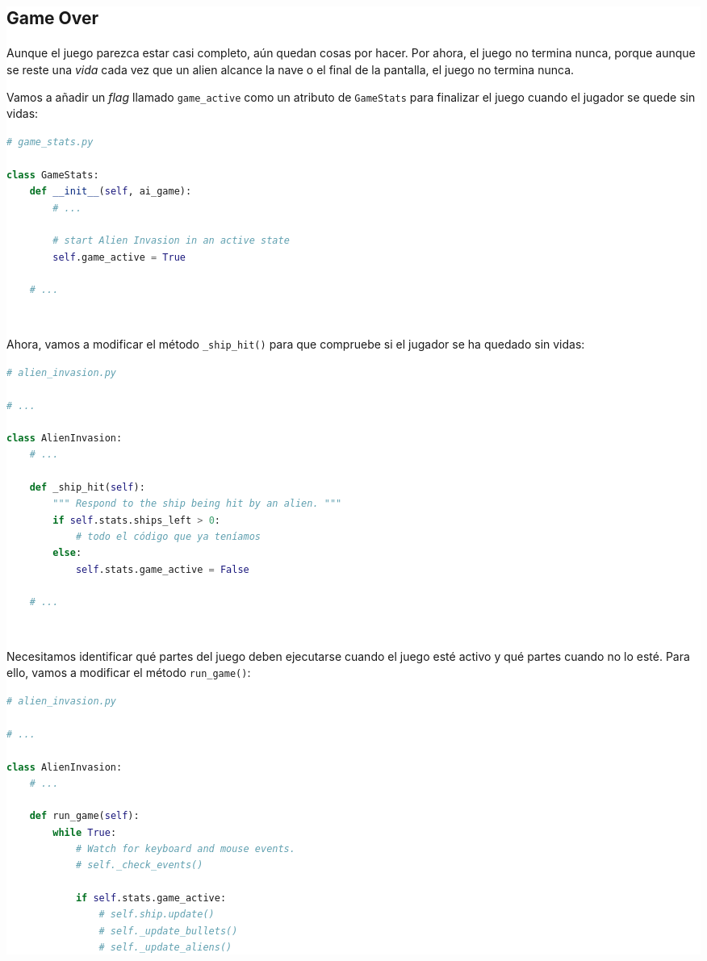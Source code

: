
## Game Over

Aunque el juego parezca estar casi completo, aún quedan cosas por hacer. Por ahora, el juego no termina nunca, porque aunque se reste una *vida* cada vez que un alien alcance la nave o el final de la pantalla, el juego no termina nunca.

Vamos a añadir un *flag* llamado `game_active` como un atributo de `GameStats` para finalizar el juego cuando el jugador se quede sin vidas:

```python
# game_stats.py

class GameStats:
    def __init__(self, ai_game):
        # ...

        # start Alien Invasion in an active state
        self.game_active = True

    # ...
```

<br/>

Ahora, vamos a modificar el método `_ship_hit()` para que compruebe si el jugador se ha quedado sin vidas:

```python
# alien_invasion.py

# ...

class AlienInvasion:
    # ...

    def _ship_hit(self):
        """ Respond to the ship being hit by an alien. """
        if self.stats.ships_left > 0:
            # todo el código que ya teníamos
        else:
            self.stats.game_active = False
    
    # ...
```

<br/>

Necesitamos identificar qué partes del juego deben ejecutarse cuando el juego esté activo y qué partes cuando no lo esté. Para ello, vamos a modificar el método `run_game()`:

```python
# alien_invasion.py

# ...

class AlienInvasion:
    # ...

    def run_game(self):
        while True:
            # Watch for keyboard and mouse events.
            # self._check_events()

            if self.stats.game_active:
                # self.ship.update()
                # self._update_bullets()
                # self._update_aliens()
```